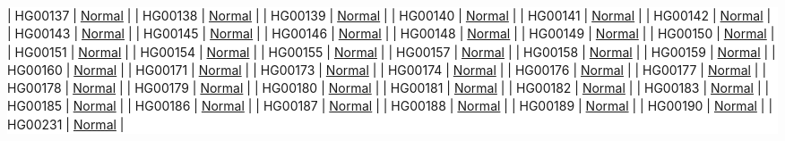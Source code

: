 | HG00137  | [Normal](https://raw.githubusercontent.com/sbslee/1kgp-pgx-paper/main/plot/UGT1A4/04/HG00137_NYGC.png)           |
| HG00138  | [Normal](https://raw.githubusercontent.com/sbslee/1kgp-pgx-paper/main/plot/UGT1A4/04/HG00138_NYGC.png)           |
| HG00139  | [Normal](https://raw.githubusercontent.com/sbslee/1kgp-pgx-paper/main/plot/UGT1A4/04/HG00139_NYGC.png)           |
| HG00140  | [Normal](https://raw.githubusercontent.com/sbslee/1kgp-pgx-paper/main/plot/UGT1A4/04/HG00140_NYGC.png)           |
| HG00141  | [Normal](https://raw.githubusercontent.com/sbslee/1kgp-pgx-paper/main/plot/UGT1A4/04/HG00141_NYGC.png)           |
| HG00142  | [Normal](https://raw.githubusercontent.com/sbslee/1kgp-pgx-paper/main/plot/UGT1A4/04/HG00142_NYGC.png)           |
| HG00143  | [Normal](https://raw.githubusercontent.com/sbslee/1kgp-pgx-paper/main/plot/UGT1A4/04/HG00143_NYGC.png)           |
| HG00145  | [Normal](https://raw.githubusercontent.com/sbslee/1kgp-pgx-paper/main/plot/UGT1A4/04/HG00145_NYGC.png)           |
| HG00146  | [Normal](https://raw.githubusercontent.com/sbslee/1kgp-pgx-paper/main/plot/UGT1A4/04/HG00146_NYGC.png)           |
| HG00148  | [Normal](https://raw.githubusercontent.com/sbslee/1kgp-pgx-paper/main/plot/UGT1A4/04/HG00148_NYGC.png)           |
| HG00149  | [Normal](https://raw.githubusercontent.com/sbslee/1kgp-pgx-paper/main/plot/UGT1A4/04/HG00149_NYGC.png)           |
| HG00150  | [Normal](https://raw.githubusercontent.com/sbslee/1kgp-pgx-paper/main/plot/UGT1A4/04/HG00150_NYGC.png)           |
| HG00151  | [Normal](https://raw.githubusercontent.com/sbslee/1kgp-pgx-paper/main/plot/UGT1A4/04/HG00151_NYGC.png)           |
| HG00154  | [Normal](https://raw.githubusercontent.com/sbslee/1kgp-pgx-paper/main/plot/UGT1A4/05/HG00154_NYGC.png)           |
| HG00155  | [Normal](https://raw.githubusercontent.com/sbslee/1kgp-pgx-paper/main/plot/UGT1A4/04/HG00155_NYGC.png)           |
| HG00157  | [Normal](https://raw.githubusercontent.com/sbslee/1kgp-pgx-paper/main/plot/UGT1A4/04/HG00157_NYGC.png)           |
| HG00158  | [Normal](https://raw.githubusercontent.com/sbslee/1kgp-pgx-paper/main/plot/UGT1A4/04/HG00158_NYGC.png)           |
| HG00159  | [Normal](https://raw.githubusercontent.com/sbslee/1kgp-pgx-paper/main/plot/UGT1A4/04/HG00159_NYGC.png)           |
| HG00160  | [Normal](https://raw.githubusercontent.com/sbslee/1kgp-pgx-paper/main/plot/UGT1A4/04/HG00160_NYGC.png)           |
| HG00171  | [Normal](https://raw.githubusercontent.com/sbslee/1kgp-pgx-paper/main/plot/UGT1A4/04/HG00171_NYGC.png)           |
| HG00173  | [Normal](https://raw.githubusercontent.com/sbslee/1kgp-pgx-paper/main/plot/UGT1A4/04/HG00173_NYGC.png)           |
| HG00174  | [Normal](https://raw.githubusercontent.com/sbslee/1kgp-pgx-paper/main/plot/UGT1A4/04/HG00174_NYGC.png)           |
| HG00176  | [Normal](https://raw.githubusercontent.com/sbslee/1kgp-pgx-paper/main/plot/UGT1A4/04/HG00176_NYGC.png)           |
| HG00177  | [Normal](https://raw.githubusercontent.com/sbslee/1kgp-pgx-paper/main/plot/UGT1A4/04/HG00177_NYGC.png)           |
| HG00178  | [Normal](https://raw.githubusercontent.com/sbslee/1kgp-pgx-paper/main/plot/UGT1A4/04/HG00178_NYGC.png)           |
| HG00179  | [Normal](https://raw.githubusercontent.com/sbslee/1kgp-pgx-paper/main/plot/UGT1A4/04/HG00179_NYGC.png)           |
| HG00180  | [Normal](https://raw.githubusercontent.com/sbslee/1kgp-pgx-paper/main/plot/UGT1A4/04/HG00180_NYGC.png)           |
| HG00181  | [Normal](https://raw.githubusercontent.com/sbslee/1kgp-pgx-paper/main/plot/UGT1A4/04/HG00181_NYGC.png)           |
| HG00182  | [Normal](https://raw.githubusercontent.com/sbslee/1kgp-pgx-paper/main/plot/UGT1A4/04/HG00182_NYGC.png)           |
| HG00183  | [Normal](https://raw.githubusercontent.com/sbslee/1kgp-pgx-paper/main/plot/UGT1A4/04/HG00183_NYGC.png)           |
| HG00185  | [Normal](https://raw.githubusercontent.com/sbslee/1kgp-pgx-paper/main/plot/UGT1A4/04/HG00185_NYGC.png)           |
| HG00186  | [Normal](https://raw.githubusercontent.com/sbslee/1kgp-pgx-paper/main/plot/UGT1A4/04/HG00186_NYGC.png)           |
| HG00187  | [Normal](https://raw.githubusercontent.com/sbslee/1kgp-pgx-paper/main/plot/UGT1A4/04/HG00187_NYGC.png)           |
| HG00188  | [Normal](https://raw.githubusercontent.com/sbslee/1kgp-pgx-paper/main/plot/UGT1A4/04/HG00188_NYGC.png)           |
| HG00189  | [Normal](https://raw.githubusercontent.com/sbslee/1kgp-pgx-paper/main/plot/UGT1A4/04/HG00189_NYGC.png)           |
| HG00190  | [Normal](https://raw.githubusercontent.com/sbslee/1kgp-pgx-paper/main/plot/UGT1A4/04/HG00190_NYGC.png)           |
| HG00231  | [Normal](https://raw.githubusercontent.com/sbslee/1kgp-pgx-paper/main/plot/UGT1A4/04/HG00231_NYGC.png)           |